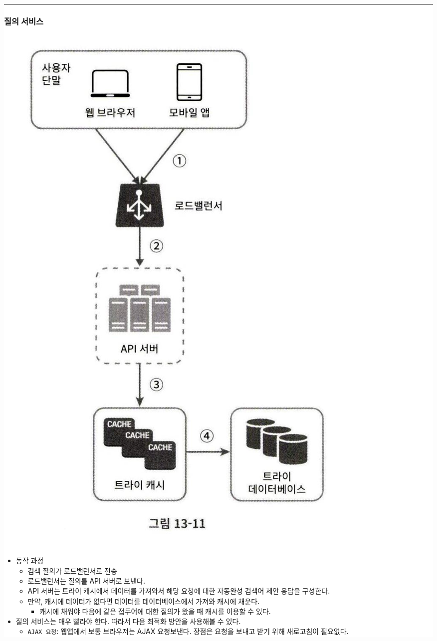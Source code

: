 ___

### 질의 서비스
![query service](img/image4.png)
- 동작 과정
    - 검색 질의가 로드밸런서로 전송
    - 로드밸런서는 질의를 API 서버로 보낸다.
    - API 서버는 트라이 캐시에서 데이터를 가져와서 해당 요청에 대한 자동완성 검색어 제안 응답을 구성한다.
    - 만약, 캐시에 데이터가 없다면 데이터를 데이터베이스에서 가져와 캐시에 채운다.
        - 캐시에 채워야 다음에 같은 접두어에 대한 질의가 왔을 때 캐시를 이용할 수 있다.
- 질의 서비스는 매우 빨라야 한다. 따라서 다음 최적화 방안을 사용해볼 수 있다.
    - `AJAX 요청`: 웹앱에서 보통 브라우저는 AJAX 요청보낸다. 장점은 요청을 보내고 받기 위해 새로고침이 필요없다.